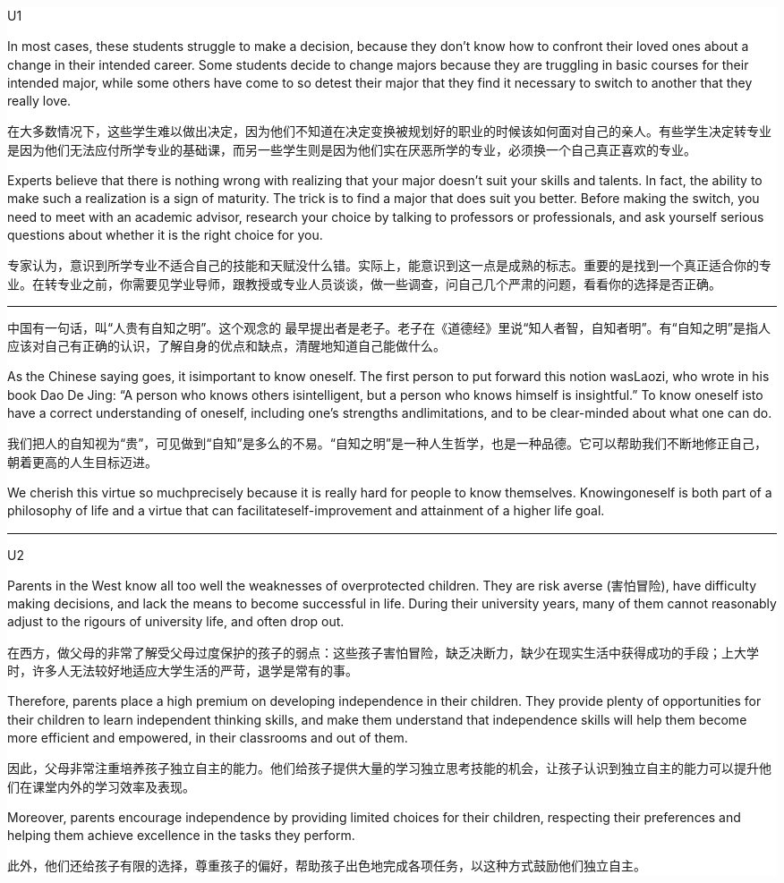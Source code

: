 U1

In most cases, these students struggle to make a decision, because they don’t know how to confront their loved ones about a change in their intended career. Some students decide to change majors because they are truggling in basic courses for their intended major, while some others have come to so detest their major that they find it necessary to switch to another that they really love.

在大多数情况下，这些学生难以做出决定，因为他们不知道在决定变换被规划好的职业的时候该如何面对自己的亲人。有些学生决定转专业是因为他们无法应付所学专业的基础课，而另一些学生则是因为他们实在厌恶所学的专业，必须换一个自己真正喜欢的专业。

Experts believe that there is nothing wrong with realizing that your major doesn’t suit your skills and talents. In fact, the ability to make such a realization is a sign of maturity. The trick is to find a major that does suit you better. Before making the switch, you need to meet with an academic advisor, research your choice by talking to professors or professionals, and ask yourself serious questions about whether it is the right choice for you.

专家认为，意识到所学专业不适合自己的技能和天赋没什么错。实际上，能意识到这一点是成熟的标志。重要的是找到一个真正适合你的专业。在转专业之前，你需要见学业导师，跟教授或专业人员谈谈，做一些调查，问自己几个严肃的问题，看看你的选择是否正确。

---


中国有一句话，叫“人贵有自知之明”。这个观念的 最早提出者是老子。老子在《道德经》里说“知人者智，自知者明”。有“自知之明”是指人应该对自己有正确的认识，了解自身的优点和缺点，清醒地知道自己能做什么。

As the Chinese saying goes, it isimportant to know oneself. The first person to put forward this notion wasLaozi, who wrote in his book Dao De Jing: “A person who knows others isintelligent, but a person who knows himself is insightful.” To know oneself isto have a correct understanding of oneself, including one’s strengths andlimitations, and to be clear-minded about what one can do. 

我们把人的自知视为“贵”，可见做到“自知”是多么的不易。“自知之明”是一种人生哲学，也是一种品德。它可以帮助我们不断地修正自己，朝着更高的人生目标迈进。

We cherish this virtue so muchprecisely because it is really hard for people to know themselves. Knowingoneself is both part of a philosophy of life and a virtue that can facilitateself-improvement and attainment of a higher life goal.

---

U2

Parents in the West know all too well the weaknesses of overprotected children. They are risk averse (害怕冒险), have difficulty making decisions, and lack the means to become successful in life. During their university years, many of them cannot reasonably adjust to the rigours of university life, and often drop out. 

在西方，做父母的非常了解受父母过度保护的孩子的弱点：这些孩子害怕冒险，缺乏决断力，缺少在现实生活中获得成功的手段；上大学时，许多人无法较好地适应大学生活的严苛，退学是常有的事。

Therefore, parents place a high premium on developing independence in their children. They provide plenty of opportunities for their children to learn independent thinking skills, and make them understand that independence skills will help them become more efficient and empowered, in their classrooms and out of them. 

因此，父母非常注重培养孩子独立自主的能力。他们给孩子提供大量的学习独立思考技能的机会，让孩子认识到独立自主的能力可以提升他们在课堂内外的学习效率及表现。

Moreover, parents encourage independence by providing limited choices for their children, respecting their preferences and helping them achieve excellence in the tasks they perform.

此外，他们还给孩子有限的选择，尊重孩子的偏好，帮助孩子出色地完成各项任务，以这种方式鼓励他们独立自主。

